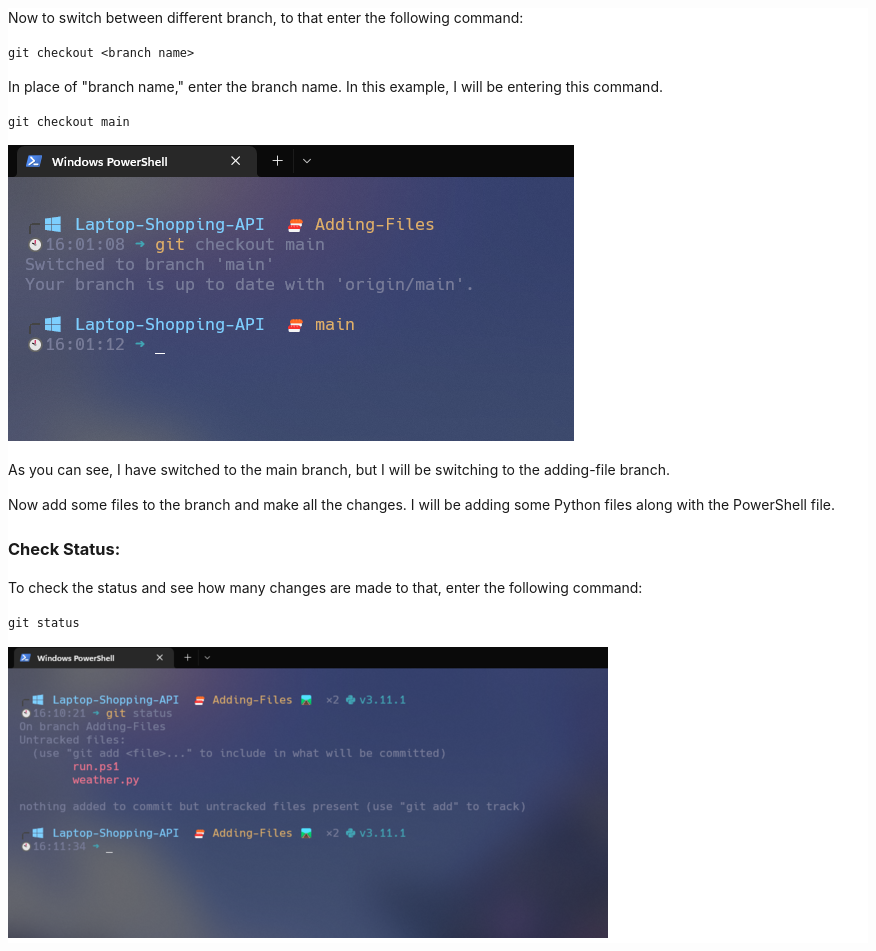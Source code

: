 Now to switch between different branch, to that enter the following command:
```shell
git checkout <branch name>
```
  
In place of "branch name," enter the branch name. In this example, I will be entering this command.

```shell
git checkout main
```
![image](/images/2023/essential-skills/learn-git/switch-branch-2.png)

As you can see, I have switched to the main branch, but I will be switching to the adding-file branch.

Now add some files to the branch and make all the changes. I will be adding some Python files along with the PowerShell file.

### Check Status:
To check the status and see how many changes are made to that, enter the following command:
```shell
git status
```
![image](/images/2023/essential-skills/learn-git/git-status.png)
